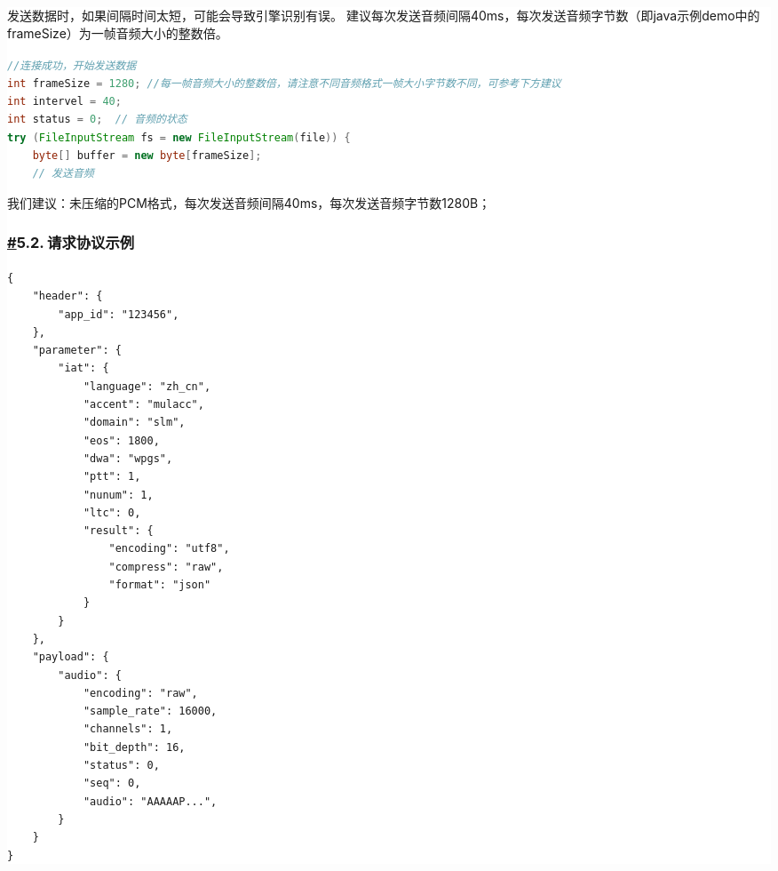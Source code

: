发送数据时，如果间隔时间太短，可能会导致引擎识别有误。 建议每次发送音频间隔40ms，每次发送音频字节数（即java示例demo中的frameSize）为一帧音频大小的整数倍。

```java
//连接成功，开始发送数据
int frameSize = 1280; //每一帧音频大小的整数倍，请注意不同音频格式一帧大小字节数不同，可参考下方建议
int intervel = 40;
int status = 0;  // 音频的状态
try (FileInputStream fs = new FileInputStream(file)) {
    byte[] buffer = new byte[frameSize];
    // 发送音频
```

我们建议：未压缩的PCM格式，每次发送音频间隔40ms，每次发送音频字节数1280B；

### [#](https://www.xfyun.cn/doc/spark/spark_slm_iat.html#_5-2-请求协议示例)5.2. 请求协议示例

```text
{
    "header": {
        "app_id": "123456",
    },
    "parameter": {
        "iat": {
            "language": "zh_cn",
            "accent": "mulacc",
            "domain": "slm",
            "eos": 1800,
            "dwa": "wpgs",
            "ptt": 1,
            "nunum": 1,
            "ltc": 0,
            "result": {
                "encoding": "utf8",
                "compress": "raw",
                "format": "json"
            }
        }
    },
    "payload": {
        "audio": {
            "encoding": "raw",
            "sample_rate": 16000,
            "channels": 1,
            "bit_depth": 16,
            "status": 0,
            "seq": 0,
            "audio": "AAAAAP...",
        }
    }
}
```
